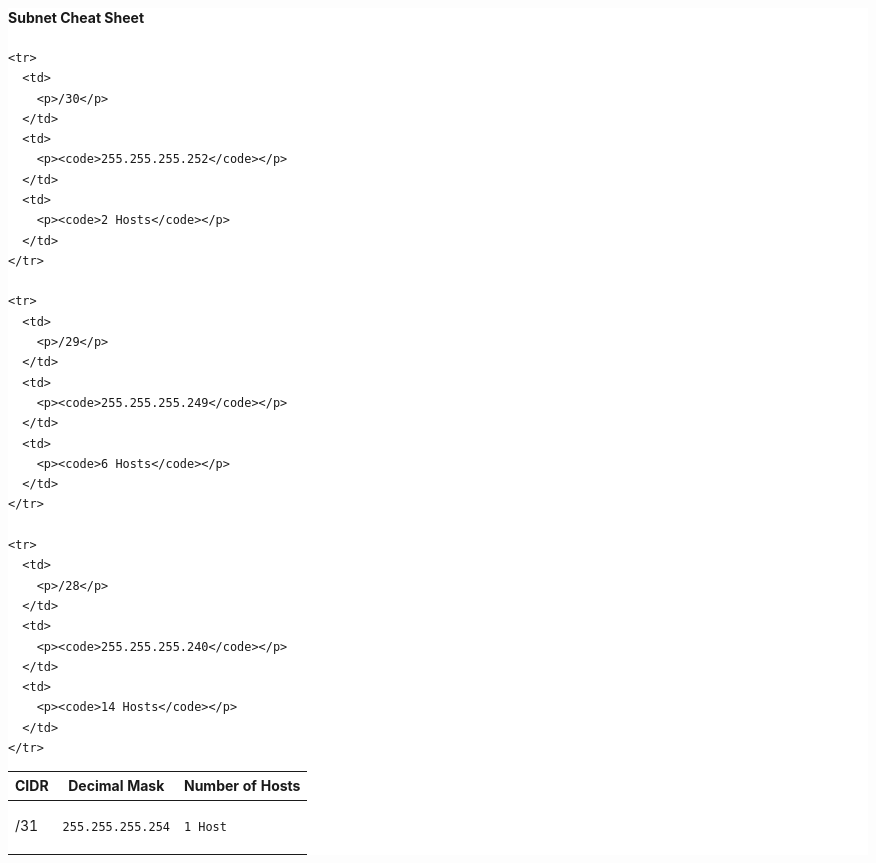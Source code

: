 #### Subnet Cheat Sheet  


<div class="mobile-side-scroller">
<table>
  <thead>
    <tr>
      <th>CIDR</th>
      <th>Decimal Mask</th>
      <th>Number of Hosts</th>
    </tr>
  </thead>
  <tbody>
    <tr>
      <td>
        <p>/31</p>
      </td>
      <td>
        <p><code>255.255.255.254</code></p>
      </td>
      <td>
        <p><code>1 Host</code></p>
      </td>
    </tr>

    <tr>
      <td>
        <p>/30</p>
      </td>
      <td>
        <p><code>255.255.255.252</code></p>
      </td>
      <td>
        <p><code>2 Hosts</code></p>
      </td>
    </tr>

    <tr>
      <td>
        <p>/29</p>
      </td>
      <td>
        <p><code>255.255.255.249</code></p>
      </td>
      <td>
        <p><code>6 Hosts</code></p>
      </td>
    </tr>

    <tr>
      <td>
        <p>/28</p>
      </td>
      <td>
        <p><code>255.255.255.240</code></p>
      </td>
      <td>
        <p><code>14 Hosts</code></p>
      </td>
    </tr>
